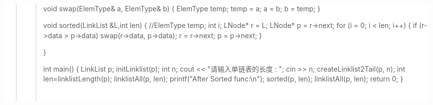 >> void swap(ElemType& a, ElemType& b) {
>> 	ElemType temp;
>> 	temp = a;
>> 	a = b;
>> 	b = temp;
>> }
>> 
>> void sorted(LinkList &L,int len) {
>> 	//ElemType temp;
>> 	int i;
>> 	LNode* r = L;
>> 	LNode* p = r->next;
>> 	for (i = 0; i < len; i++) {
>> 		if (r->data > p->data)
>> 			swap(r->data, p->data);
>> 		r = r->next;
>> 		p = p->next;
>> 	}
>> 
>> }
>> 
>> int main() {
>> 	LinkList p;
>> 	initLinklist(p);
>> 	int n;
>> 	cout << "请输入单链表的长度 : ";
>> 	cin >> n;
>> 	createLinklist2Tail(p, n);
>> 	int len=linklistLength(p);
>> 	linklistAll(p, len);
>> 	printf("After Sorted func:\n");
>> 	sorted(p, len);
>> 	linklistAll(p, len);
>> 	return 0;
>> }
>> ```
>>
>> 
>
>

